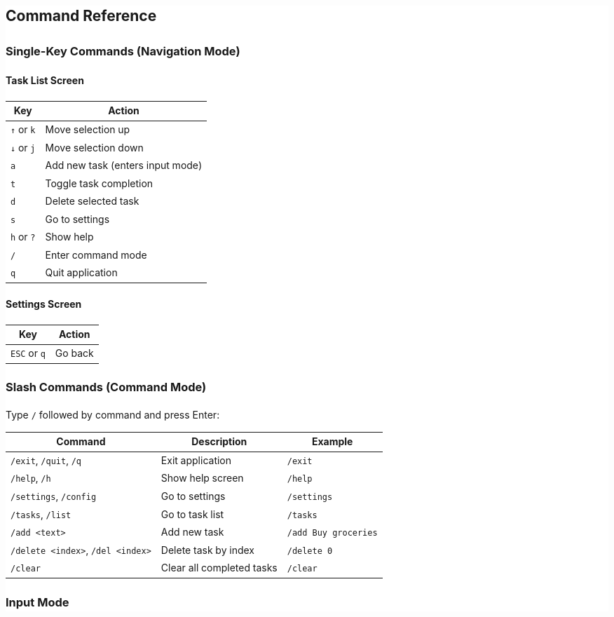 
## Command Reference

### Single-Key Commands (Navigation Mode)

#### Task List Screen
| Key | Action |
|-----|--------|
| `↑` or `k` | Move selection up |
| `↓` or `j` | Move selection down |
| `a` | Add new task (enters input mode) |
| `t` | Toggle task completion |
| `d` | Delete selected task |
| `s` | Go to settings |
| `h` or `?` | Show help |
| `/` | Enter command mode |
| `q` | Quit application |

#### Settings Screen
| Key | Action |
|-----|--------|
| `ESC` or `q` | Go back |

### Slash Commands (Command Mode)

Type `/` followed by command and press Enter:

| Command | Description | Example |
|---------|-------------|---------|
| `/exit`, `/quit`, `/q` | Exit application | `/exit` |
| `/help`, `/h` | Show help screen | `/help` |
| `/settings`, `/config` | Go to settings | `/settings` |
| `/tasks`, `/list` | Go to task list | `/tasks` |
| `/add <text>` | Add new task | `/add Buy groceries` |
| `/delete <index>`, `/del <index>` | Delete task by index | `/delete 0` |
| `/clear` | Clear all completed tasks | `/clear` |

### Input Mode
